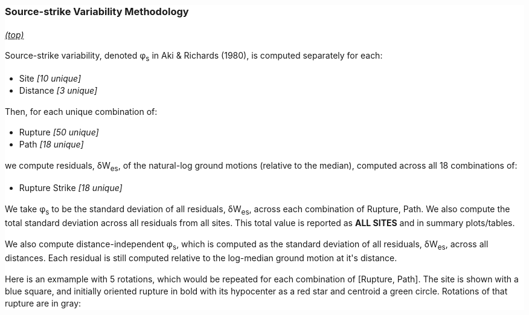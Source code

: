 ### Source-strike Variability Methodology
*[(top)](#table-of-contents)*

Source-strike variability, denoted &phi;<sub>s</sub> in Aki & Richards (1980), is computed separately for each:

* Site *[10 unique]*
* Distance *[3 unique]*

Then, for each unique combination of:

* Rupture *[50 unique]*
* Path *[18 unique]*

we compute residuals, &delta;W<sub>es</sub>, of the natural-log ground motions (relative to the median), computed across all 18 combinations of:

* Rupture Strike *[18 unique]*

We take &phi;<sub>s</sub> to be the standard deviation of all residuals, &delta;W<sub>es</sub>, across each combination of Rupture, Path. We also compute the total standard deviation across all residuals from all sites. This total value is reported as **ALL SITES** and in summary plots/tables.

We also compute distance-independent &phi;<sub>s</sub>, which is computed as the standard deviation of all residuals, &delta;W<sub>es</sub>, across all distances. Each residual is still computed relative to the log-median ground motion at it's distance.

Here is an exmample with 5 rotations, which would be repeated for each combination of [Rupture, Path]. The site is shown with a blue square, and initially oriented rupture in bold with its hypocenter as a red star and centroid a green circle. Rotations of that rupture are in gray:
